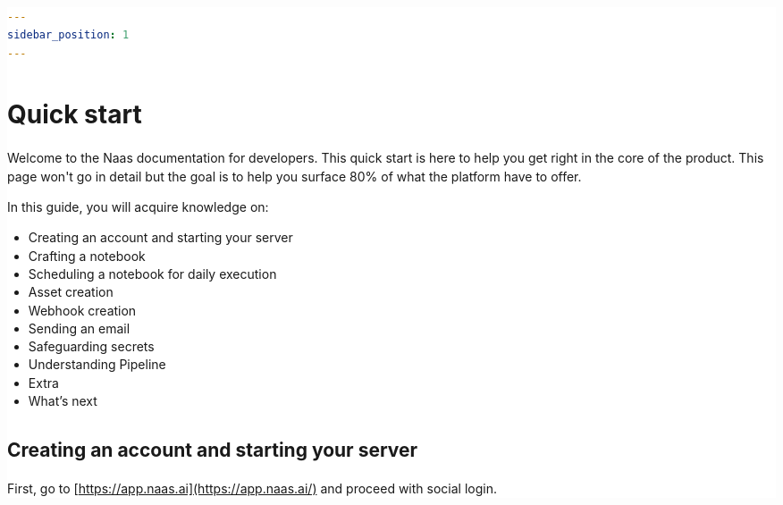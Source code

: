```yaml
---
sidebar_position: 1
---
```

# Quick start

Welcome to the Naas documentation for developers. This quick start is here to help you get right in the core of the product. This page won't go in detail but the goal is to help you surface 80% of what the platform have to offer.

In this guide, you will acquire knowledge on:

- Creating an account and starting your server
- Crafting a notebook
- Scheduling a notebook for daily execution
- Asset creation
- Webhook creation
- Sending an email
- Safeguarding secrets
- Understanding Pipeline
- Extra
- What’s next

## Creating an account and starting your server

First, go to [https://app.naas.ai](https://app.naas.ai/) and proceed with social login.
